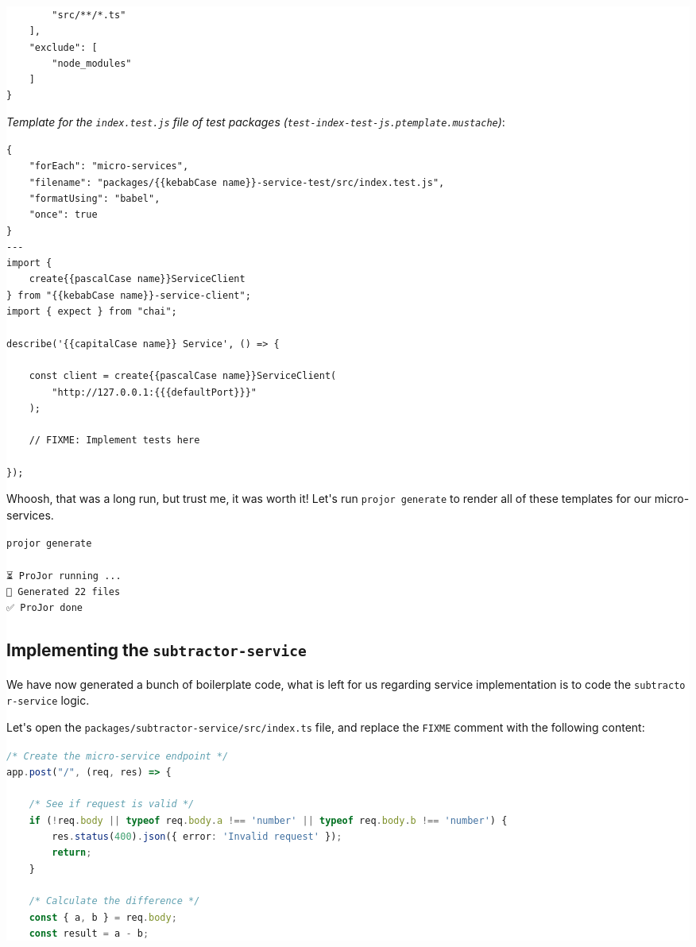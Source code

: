 ```
        "src/**/*.ts"
    ],
    "exclude": [
        "node_modules"
    ]
}
```

_Template for the `index.test.js` file of test packages (`test-index-test-js.ptemplate.mustache`)_:

```
{
    "forEach": "micro-services",
    "filename": "packages/{{kebabCase name}}-service-test/src/index.test.js",
    "formatUsing": "babel",
    "once": true
}
---
import {
    create{{pascalCase name}}ServiceClient
} from "{{kebabCase name}}-service-client";
import { expect } from "chai";

describe('{{capitalCase name}} Service', () => {

    const client = create{{pascalCase name}}ServiceClient(
        "http://127.0.0.1:{{{defaultPort}}}"
    );

    // FIXME: Implement tests here

});
```

Whoosh, that was a long run, but trust me, it was worth it! Let's run `projor generate` to render all of these templates for our micro-services.

```
projor generate

⏳ ProJor running ...
🚀 Generated 22 files
✅ ProJor done
```

## Implementing the `subtractor-service`

We have now generated a bunch of boilerplate code, what is left for us regarding service implementation is to code the `subtractor-service` logic.

Let's open the `packages/subtractor-service/src/index.ts` file, and replace the `FIXME` comment with the following content:

```typescript
/* Create the micro-service endpoint */
app.post("/", (req, res) => {

    /* See if request is valid */
    if (!req.body || typeof req.body.a !== 'number' || typeof req.body.b !== 'number') {
        res.status(400).json({ error: 'Invalid request' });
        return;
    }

    /* Calculate the difference */
    const { a, b } = req.body;
    const result = a - b;
```